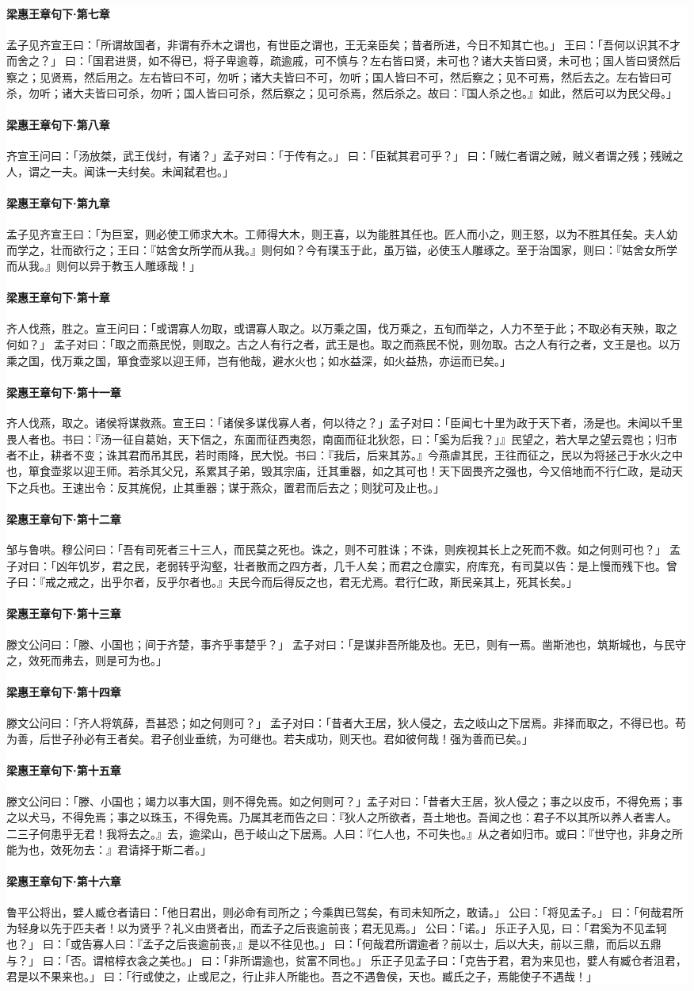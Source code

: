 #### 梁惠王章句下·第七章

孟子见齐宣王曰：「所谓故国者，非谓有乔木之谓也，有世臣之谓也，王无亲臣矣；昔者所进，今日不知其亡也。」
王曰：「吾何以识其不才而舍之？」
曰：「国君进贤，如不得已，将子卑逾尊，疏逾戚，可不慎与？左右皆曰贤，未可也？诸大夫皆曰贤，未可也；国人皆曰贤然后察之；见贤焉，然后用之。左右皆曰不可，勿听；诸大夫皆曰不可，勿听；国人皆曰不可，然后察之；见不可焉，然后去之。左右皆曰可杀，勿听；诸大夫皆曰可杀，勿听；国人皆曰可杀，然后察之；见可杀焉，然后杀之。故曰：『国人杀之也。』如此，然后可以为民父母。」

#### 梁惠王章句下·第八章

齐宣王问曰：「汤放桀，武王伐纣，有诸？」孟子对曰：「于传有之。」
曰：「臣弑其君可乎？」
曰：「贼仁者谓之贼，贼义者谓之残；残贼之人，谓之一夫。闻诛一夫纣矣。未闻弑君也。」

#### 梁惠王章句下·第九章

孟子见齐宣王曰：「为巨室，则必使工师求大木。工师得大木，则王喜，以为能胜其任也。匠人而小之，则王怒，以为不胜其任矣。夫人幼而学之，壮而欲行之；王曰：『姑舍女所学而从我。』则何如？今有璞玉于此，虽万镒，必使玉人雕琢之。至于治国家，则曰：『姑舍女所学而从我。』则何以异于教玉人雕琢哉！」

#### 梁惠王章句下·第十章

齐人伐燕，胜之。宣王问曰：「或谓寡人勿取，或谓寡人取之。以万乘之国，伐万乘之，五旬而举之，人力不至于此；不取必有天殃，取之何如？」
孟子对曰：「取之而燕民悦，则取之。古之人有行之者，武王是也。取之而燕民不悦，则勿取。古之人有行之者，文王是也。以万乘之国，伐万乘之国，箪食壶浆以迎王师，岂有他哉，避水火也；如水益深，如火益热，亦运而已矣。」

#### 梁惠王章句下·第十一章

齐人伐燕，取之。诸侯将谋救燕。宣王曰：「诸侯多谋伐寡人者，何以待之？」孟子对曰：「臣闻七十里为政于天下者，汤是也。未闻以千里畏人者也。书曰：『汤一征自葛始，天下信之，东面而征西夷怨，南面而征北狄怨，曰：「奚为后我？」』民望之，若大旱之望云霓也；归市者不止，耕者不变；诛其君而吊其民，若时雨降，民大悦。书曰：『我后，后来其苏。』今燕虐其民，王往而征之，民以为将拯己于水火之中也，箪食壶浆以迎王师。若杀其父兄，系累其子弟，毁其宗庙，迁其重器，如之其可也！天下固畏齐之强也，今又倍地而不行仁政，是动天下之兵也。王速出令：反其旄倪，止其重器；谋于燕众，置君而后去之；则犹可及止也。」

#### 梁惠王章句下·第十二章

邹与鲁哄。穆公问曰：「吾有司死者三十三人，而民莫之死也。诛之，则不可胜诛；不诛，则疾视其长上之死而不救。如之何则可也？」
孟子对曰：「凶年饥岁，君之民，老弱转乎沟壑，壮者散而之四方者，几千人矣；而君之仓廪实，府库充，有司莫以告：是上慢而残下也。曾子曰：『戒之戒之，出乎尔者，反乎尔者也。』夫民今而后得反之也，君无尤焉。君行仁政，斯民亲其上，死其长矣。」

#### 梁惠王章句下·第十三章

滕文公问曰：「滕、小国也；间于齐楚，事齐乎事楚乎？」
孟子对曰：「是谋非吾所能及也。无已，则有一焉。凿斯池也，筑斯城也，与民守之，效死而弗去，则是可为也。」

#### 梁惠王章句下·第十四章

滕文公问曰：「齐人将筑薛，吾甚恐；如之何则可？」
孟子对曰：「昔者大王居，狄人侵之，去之岐山之下居焉。非择而取之，不得已也。苟为善，后世子孙必有王者矣。君子创业垂统，为可继也。若夫成功，则天也。君如彼何哉！强为善而已矣。」

#### 梁惠王章句下·第十五章

滕文公问曰：「滕、小国也；竭力以事大国，则不得免焉。如之何则可？」孟子对曰：「昔者大王居，狄人侵之；事之以皮币，不得免焉；事之以犬马，不得免焉；事之以珠玉，不得免焉。乃属其老而告之曰：『狄人之所欲者，吾土地也。吾闻之也：君子不以其所以养人者害人。二三子何患乎无君！我将去之。』去，逾梁山，邑于岐山之下居焉。人曰：『仁人也，不可失也。』从之者如归市。或曰：『世守也，非身之所能为也，效死勿去：』君请择于斯二者。」

#### 梁惠王章句下·第十六章

鲁平公将出，嬖人臧仓者请曰：「他日君出，则必命有司所之；今乘舆已驾矣，有司未知所之，敢请。」
公曰：「将见孟子。」
曰：「何哉君所为轻身以先于匹夫者！以为贤乎？礼义由贤者出，而孟子之后丧逾前丧；君无见焉。」
公曰：「诺。」
乐正子入见，曰：「君奚为不见孟轲也？」
曰：「或告寡人曰：『孟子之后丧逾前丧，』是以不往见也。」
曰：「何哉君所谓逾者？前以士，后以大夫，前以三鼎，而后以五鼎与？」
曰：「否。谓棺椁衣衾之美也。」
曰：「非所谓逾也，贫富不同也。」
乐正子见孟子曰：「克告于君，君为来见也，嬖人有臧仓者沮君，君是以不果来也。」
曰：「行或使之，止或尼之，行止非人所能也。吾之不遇鲁侯，天也。臧氏之子，焉能使子不遇哉！」
